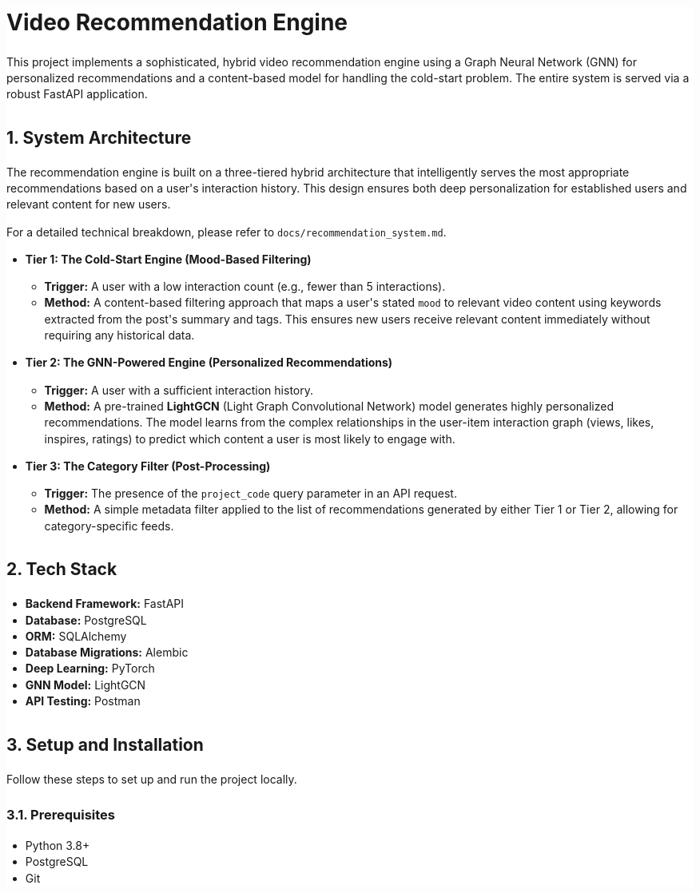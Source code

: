 # Video Recommendation Engine

This project implements a sophisticated, hybrid video recommendation engine using a Graph Neural Network (GNN) for personalized recommendations and a content-based model for handling the cold-start problem. The entire system is served via a robust FastAPI application.

## 1. System Architecture

The recommendation engine is built on a three-tiered hybrid architecture that intelligently serves the most appropriate recommendations based on a user's interaction history. This design ensures both deep personalization for established users and relevant content for new users.

For a detailed technical breakdown, please refer to `docs/recommendation_system.md`.

-   **Tier 1: The Cold-Start Engine (Mood-Based Filtering)**
    -   **Trigger:** A user with a low interaction count (e.g., fewer than 5 interactions).
    -   **Method:** A content-based filtering approach that maps a user's stated `mood` to relevant video content using keywords extracted from the post's summary and tags. This ensures new users receive relevant content immediately without requiring any historical data.

-   **Tier 2: The GNN-Powered Engine (Personalized Recommendations)**
    -   **Trigger:** A user with a sufficient interaction history.
    -   **Method:** A pre-trained **LightGCN** (Light Graph Convolutional Network) model generates highly personalized recommendations. The model learns from the complex relationships in the user-item interaction graph (views, likes, inspires, ratings) to predict which content a user is most likely to engage with.

-   **Tier 3: The Category Filter (Post-Processing)**
    -   **Trigger:** The presence of the `project_code` query parameter in an API request.
    -   **Method:** A simple metadata filter applied to the list of recommendations generated by either Tier 1 or Tier 2, allowing for category-specific feeds.

## 2. Tech Stack

-   **Backend Framework:** FastAPI
-   **Database:** PostgreSQL
-   **ORM:** SQLAlchemy
-   **Database Migrations:** Alembic
-   **Deep Learning:** PyTorch
-   **GNN Model:** LightGCN
-   **API Testing:** Postman

## 3. Setup and Installation

Follow these steps to set up and run the project locally.

### 3.1. Prerequisites

-   Python 3.8+
-   PostgreSQL
-   Git
